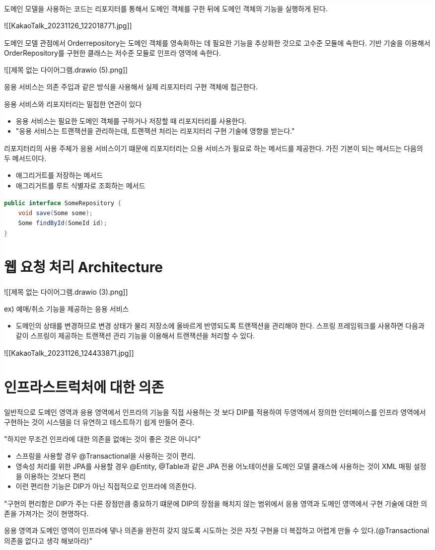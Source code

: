 도메인 모델을 사용하는 코드는 리포지터를 통해서 도메인 객체를 구한 뒤에 도메인 객체의 기능을 실행하게 된다.

![[KakaoTalk_20231126_122018771.jpg]]

도메인 모델 관점에서 Orderrepository는 도메인 객체를 영속화하는 데 필요한 기능을 추상화한 것으로 고수준 모듈에 속한다. 기반 기술을 이용해서 OrderRepository를 구현한 클래스는 저수준 모듈로 인프라 영역에 속한다.

![[제목 없는 다이어그램.drawio (5).png]]

응용 서비스는 의존 주입과 같은 방식을 사용해서 실제 리포지터리 구현 객체에 접근한다.

응용 서비스와 리포지터리는 밀접한 연관이 있다
- 응용 서비스는 필요한 도메인 객체를 구하거나 저장할 때 리포지터리를 사용한다.
- "응용 서비스는 트랜잭션을 관리하는데, 트랜잭션 처리는 리포지터리 구현 기술에 영향을 받는다."

리포지터리의 사용 주체가 응용 서비스이기 떄문에 리포지터리는 으용 서비스가 필요로 하는 메서드를 제공한다. 가진 기본이 되는 메서드는 다음의 두 메서드이다.
- 애그리거트를 저장하는 메서드
- 애그리거트를 루트 식별자로 조회하는 메서드
```java
public interface SomeRepository {
	void save(Some some);
	Some findById(SomeId id);
}
```


# 웹 요청 처리 Architecture


![[제목 없는 다이어그램.drawio (3).png]]

ex) 예매/취소 기능을 제공하는 응용 서비스
- 도메인의 상태를 변경하므로 변경 상태가 물리 저장소에 올바르게 반영되도록 트랜잭션을 관리해야 한다. 스프링 프레임워크를 사용하면 다음과 같이 스프링이 제공하는 트랜잭션 관리 기능을 이용해서 트랜잭션을 처리할 수 있다.

![[KakaoTalk_20231126_124433871.jpg]]


# 인프라스트럭처에 대한 의존

일반적으로 도메인 영역과 응용 영역에서 인프라의 기능을 직접 사용하는 것 보다 DIP를 적용하여 두영역에서 정의한 인터페이스를 인프라 영역에서 구현하는 것이 시스템을 더 유연하고 테스트하기 쉽게 만들어 준다.

"하지만 무조건 인프라에 대한 의존을 없애는 것이 좋은 것은 아니다"
- 스프링을 사용할 경우 @Transactional을 사용하는 것이 편리.
- 영속성 처리를 위한 JPA를 사용할 경우 @Entity, @Table과 같은 JPA 전용 어노테이션을 도메인 모델 클래스에 사용하는 것이 XML 매핑 설정을 이용하는 것보다 편리
- 이런 편리한 기능은 DIP가 아닌 직접적으로 인프라에 의존한다.

"구현의 편리함은 DIP가 주는 다른 장점만큼 중요하기 떄문에 DIP의 장점을 해치지 않는 범위에서 응용 영역과 도메인 영역에서 구현 기술에 대한 의존을 가져가는 것이 현명하다.

응용 영역과 도메인 영역이 인프라에 댛나 의존을 완전히 갖지 않도록 시도하는 것은 자칫 구현을 더 복잡하고 어렵게 만들 수 있다.(@Transactional 의존을 없다고 생각 해보아라)"

